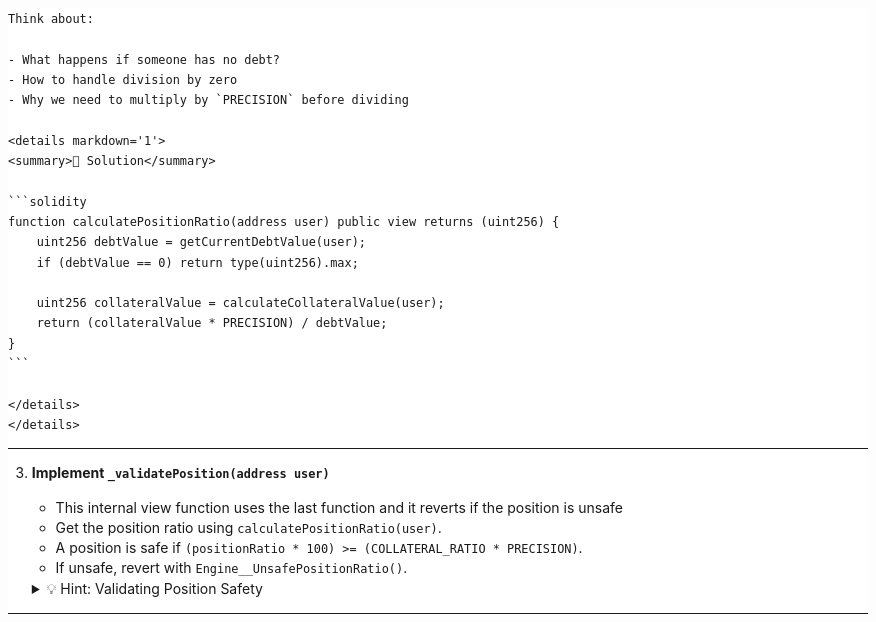     Think about:

    - What happens if someone has no debt?
    - How to handle division by zero
    - Why we need to multiply by `PRECISION` before dividing

    <details markdown='1'>
    <summary>🎯 Solution</summary>

    ```solidity
    function calculatePositionRatio(address user) public view returns (uint256) {
        uint256 debtValue = getCurrentDebtValue(user);
        if (debtValue == 0) return type(uint256).max;

        uint256 collateralValue = calculateCollateralValue(user);
        return (collateralValue * PRECISION) / debtValue;
    }
    ```

    </details>
    </details>

---

3.  **Implement `_validatePosition(address user)`**

    - This internal view function uses the last function and it reverts if the position is unsafe
    - Get the position ratio using `calculatePositionRatio(user)`.
    - A position is safe if `(positionRatio * 100) >= (COLLATERAL_RATIO * PRECISION)`.
    - If unsafe, revert with `Engine__UnsafePositionRatio()`.

    <details markdown='1'>
    <summary>💡 Hint: Validating Position Safety</summary>

    This is a simple check that uses the position ratio:

    - Get the ratio
    - Compare it to the required ratio (150%)
    - Revert if it's too low

    Remember to handle the precision correctly when comparing!

    <details markdown='1'>
    <summary>🎯 Solution</summary>

    ```solidity
    function _validatePosition(address user) internal view {
        uint256 positionRatio = calculatePositionRatio(user);
        if ((positionRatio * 100) < COLLATERAL_RATIO * PRECISION) {
            revert Engine__UnsafePositionRatio();
        }
    }
    ```

    </details>
    </details>

---
